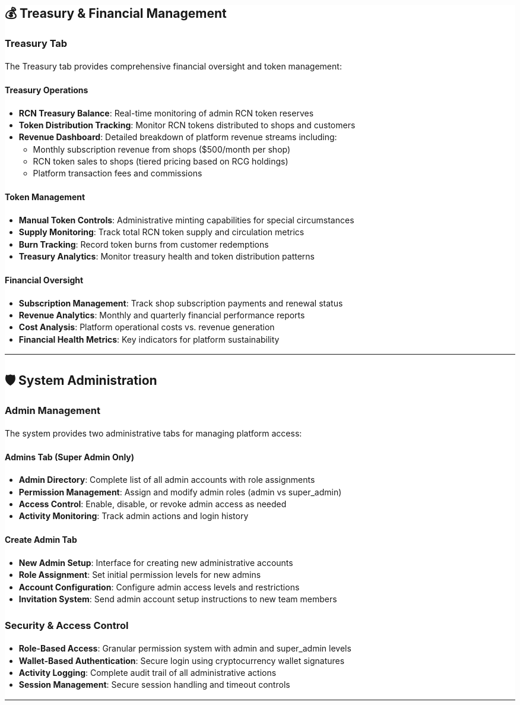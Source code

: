 ## 💰 Treasury & Financial Management

### **Treasury Tab**
The Treasury tab provides comprehensive financial oversight and token management:

#### **Treasury Operations**
- **RCN Treasury Balance**: Real-time monitoring of admin RCN token reserves
- **Token Distribution Tracking**: Monitor RCN tokens distributed to shops and customers
- **Revenue Dashboard**: Detailed breakdown of platform revenue streams including:
  - Monthly subscription revenue from shops ($500/month per shop)
  - RCN token sales to shops (tiered pricing based on RCG holdings)
  - Platform transaction fees and commissions

#### **Token Management**
- **Manual Token Controls**: Administrative minting capabilities for special circumstances
- **Supply Monitoring**: Track total RCN token supply and circulation metrics
- **Burn Tracking**: Record token burns from customer redemptions
- **Treasury Analytics**: Monitor treasury health and token distribution patterns

#### **Financial Oversight**
- **Subscription Management**: Track shop subscription payments and renewal status
- **Revenue Analytics**: Monthly and quarterly financial performance reports
- **Cost Analysis**: Platform operational costs vs. revenue generation
- **Financial Health Metrics**: Key indicators for platform sustainability

---

## 🛡️ System Administration

### **Admin Management**
The system provides two administrative tabs for managing platform access:

#### **Admins Tab (Super Admin Only)**
- **Admin Directory**: Complete list of all admin accounts with role assignments
- **Permission Management**: Assign and modify admin roles (admin vs super_admin)
- **Access Control**: Enable, disable, or revoke admin access as needed
- **Activity Monitoring**: Track admin actions and login history

#### **Create Admin Tab**
- **New Admin Setup**: Interface for creating new administrative accounts
- **Role Assignment**: Set initial permission levels for new admins
- **Account Configuration**: Configure admin access levels and restrictions
- **Invitation System**: Send admin account setup instructions to new team members

### **Security & Access Control**
- **Role-Based Access**: Granular permission system with admin and super_admin levels
- **Wallet-Based Authentication**: Secure login using cryptocurrency wallet signatures
- **Activity Logging**: Complete audit trail of all administrative actions
- **Session Management**: Secure session handling and timeout controls

---
